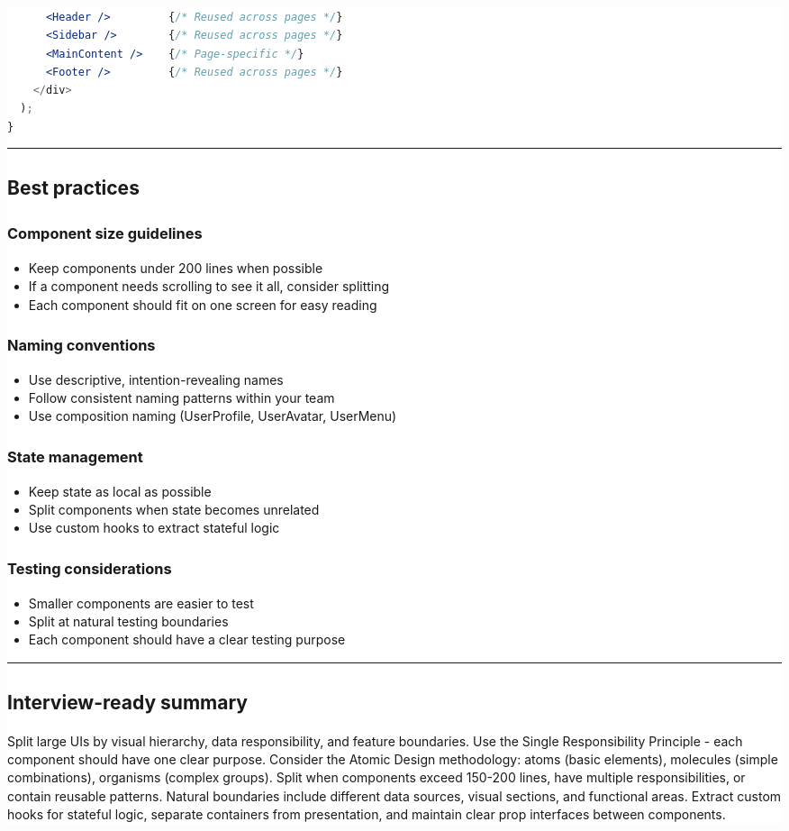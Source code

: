 ```jsx
      <Header />         {/* Reused across pages */}
      <Sidebar />        {/* Reused across pages */}
      <MainContent />    {/* Page-specific */}
      <Footer />         {/* Reused across pages */}
    </div>
  );
}
```

---

## Best practices

### Component size guidelines
* Keep components under 200 lines when possible
* If a component needs scrolling to see it all, consider splitting
* Each component should fit on one screen for easy reading

### Naming conventions
* Use descriptive, intention-revealing names
* Follow consistent naming patterns within your team
* Use composition naming (UserProfile, UserAvatar, UserMenu)

### State management
* Keep state as local as possible
* Split components when state becomes unrelated
* Use custom hooks to extract stateful logic

### Testing considerations
* Smaller components are easier to test
* Split at natural testing boundaries
* Each component should have a clear testing purpose

---

## Interview-ready summary

Split large UIs by visual hierarchy, data responsibility, and feature boundaries. Use the Single Responsibility Principle - each component should have one clear purpose. Consider the Atomic Design methodology: atoms (basic elements), molecules (simple combinations), organisms (complex groups). Split when components exceed 150-200 lines, have multiple responsibilities, or contain reusable patterns. Natural boundaries include different data sources, visual sections, and functional areas. Extract custom hooks for stateful logic, separate containers from presentation, and maintain clear prop interfaces between components.
